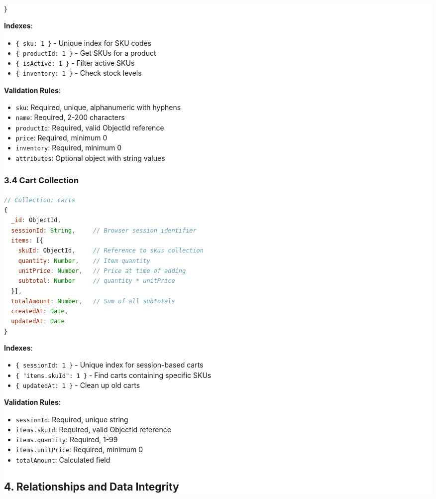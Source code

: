 ```javascript
}
```

**Indexes**:

- `{ sku: 1 }` - Unique index for SKU codes
- `{ productId: 1 }` - Get SKUs for a product
- `{ isActive: 1 }` - Filter active SKUs
- `{ inventory: 1 }` - Check stock levels

**Validation Rules**:

- `sku`: Required, unique, alphanumeric with hyphens
- `name`: Required, 2-200 characters
- `productId`: Required, valid ObjectId reference
- `price`: Required, minimum 0
- `inventory`: Required, minimum 0
- `attributes`: Optional object with string values

### 3.4 Cart Collection

```javascript
// Collection: carts
{
  _id: ObjectId,
  sessionId: String,     // Browser session identifier
  items: [{
    skuId: ObjectId,     // Reference to skus collection
    quantity: Number,    // Item quantity
    unitPrice: Number,   // Price at time of adding
    subtotal: Number     // quantity * unitPrice
  }],
  totalAmount: Number,   // Sum of all subtotals
  createdAt: Date,
  updatedAt: Date
}
```

**Indexes**:

- `{ sessionId: 1 }` - Unique index for session-based carts
- `{ "items.skuId": 1 }` - Find carts containing specific SKUs
- `{ updatedAt: 1 }` - Clean up old carts

**Validation Rules**:

- `sessionId`: Required, unique string
- `items.skuId`: Required, valid ObjectId reference
- `items.quantity`: Required, 1-99
- `items.unitPrice`: Required, minimum 0
- `totalAmount`: Calculated field

## 4. Relationships and Data Integrity
